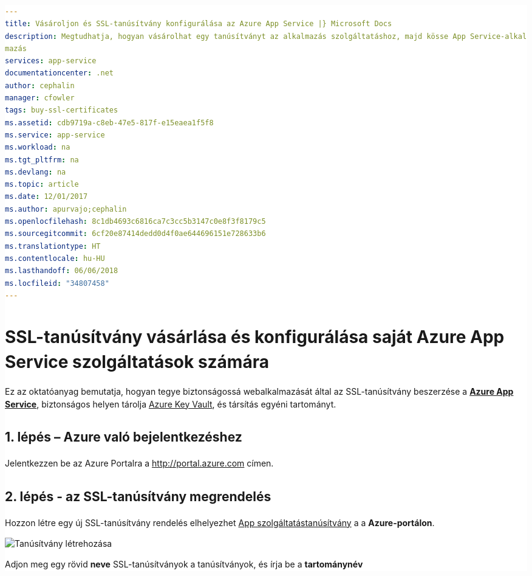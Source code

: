 ```yaml
---
title: Vásároljon és SSL-tanúsítvány konfigurálása az Azure App Service |} Microsoft Docs
description: Megtudhatja, hogyan vásárolhat egy tanúsítványt az alkalmazás szolgáltatáshoz, majd kösse App Service-alkalmazás
services: app-service
documentationcenter: .net
author: cephalin
manager: cfowler
tags: buy-ssl-certificates
ms.assetid: cdb9719a-c8eb-47e5-817f-e15eaea1f5f8
ms.service: app-service
ms.workload: na
ms.tgt_pltfrm: na
ms.devlang: na
ms.topic: article
ms.date: 12/01/2017
ms.author: apurvajo;cephalin
ms.openlocfilehash: 8c1db4693c6816ca7c3cc5b3147c0e8f3f8179c5
ms.sourcegitcommit: 6cf20e87414dedd0d4f0ae644696151e728633b6
ms.translationtype: HT
ms.contentlocale: hu-HU
ms.lasthandoff: 06/06/2018
ms.locfileid: "34807458"
---
```

# <a name="buy-and-configure-an-ssl-certificate-for-your-azure-app-service"></a>SSL-tanúsítvány vásárlása és konfigurálása saját Azure App Service szolgáltatások számára

Ez az oktatóanyag bemutatja, hogyan tegye biztonságossá webalkalmazását által az SSL-tanúsítvány beszerzése a  **[Azure App Service](http://go.microsoft.com/fwlink/?LinkId=529714)**, biztonságos helyen tárolja [Azure Key Vault](https://docs.microsoft.com/azure/key-vault/key-vault-whatis), és társítás egyéni tartományt.

## <a name="step-1---log-in-to-azure"></a>1. lépés – Azure való bejelentkezéshez

Jelentkezzen be az Azure Portalra a http://portal.azure.com címen.

## <a name="step-2---place-an-ssl-certificate-order"></a>2. lépés - az SSL-tanúsítvány megrendelés

Hozzon létre egy új SSL-tanúsítvány rendelés elhelyezhet [App szolgáltatástanúsítvány](https://portal.azure.com/#create/Microsoft.SSL) a a **Azure-portálon**.

![Tanúsítvány létrehozása](./media/app-service-web-purchase-ssl-web-site/createssl.png)

Adjon meg egy rövid **neve** SSL-tanúsítványok a tanúsítványok, és írja be a **tartománynév**
